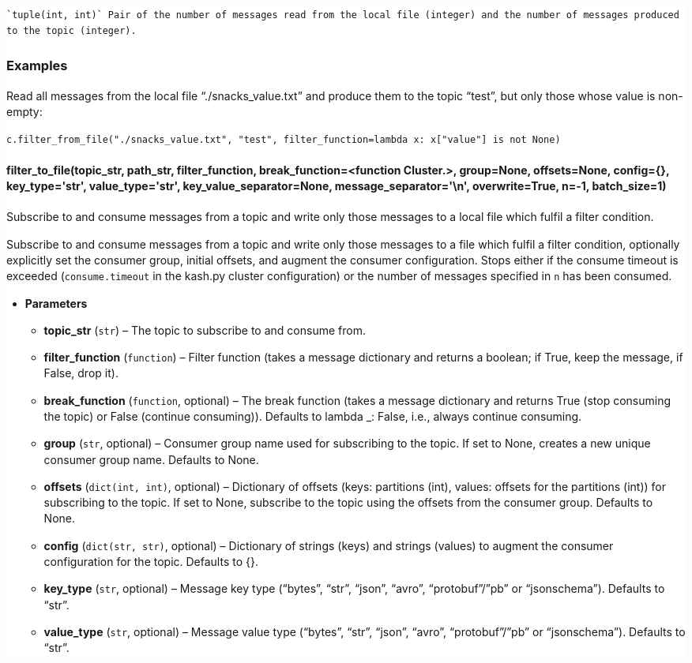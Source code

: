     `tuple(int, int)` Pair of the number of messages read from the local file (integer) and the number of messages produced to the topic (integer).


### Examples

Read all messages from the local file “./snacks_value.txt” and produce them to the topic “test”, but only those whose value is non-empty:

```default
c.filter_from_file("./snacks_value.txt", "test", filter_function=lambda x: x["value"] is not None)
```


#### filter_to_file(topic_str, path_str, filter_function, break_function=<function Cluster.<lambda>>, group=None, offsets=None, config={}, key_type='str', value_type='str', key_value_separator=None, message_separator='\\n', overwrite=True, n=-1, batch_size=1)
Subscribe to and consume messages from a topic and write only those messages to a local file which fulfil a filter condition.

Subscribe to and consume messages from a topic and write only those messages to a file which fulfil a filter condition, optionally explicitly set the consumer group, initial offsets, and augment the consumer configuration. Stops either if the consume timeout is exceeded (`consume.timeout` in the kash.py cluster configuration) or the number of messages specified in `n` has been consumed.


* **Parameters**

    
    * **topic_str** (`str`) – The topic to subscribe to and consume from.


    * **filter_function** (`function`) – Filter function (takes a message dictionary and returns a boolean; if True, keep the message, if False, drop it).


    * **break_function** (`function`, optional) – The break function (takes a message dictionary and returns True (stop consuming the topic) or False (continue consuming)). Defaults to lambda _: False, i.e., always continue consuming.


    * **group** (`str`, optional) – Consumer group name used for subscribing to the topic. If set to None, creates a new unique consumer group name. Defaults to None.


    * **offsets** (`dict(int, int)`, optional) – Dictionary of offsets (keys: partitions (int), values: offsets for the partitions (int)) for subscribing to the topic. If set to None, subscribe to the topic using the offsets from the consumer group. Defaults to None.


    * **config** (`dict(str, str)`, optional) – Dictionary of strings (keys) and strings (values) to augment the consumer configuration for the topic. Defaults to {}.


    * **key_type** (`str`, optional) – Message key type (“bytes”, “str”, “json”, “avro”, “protobuf”/”pb” or “jsonschema”). Defaults to “str”.


    * **value_type** (`str`, optional) – Message value type (“bytes”, “str”, “json”, “avro”, “protobuf”/”pb” or “jsonschema”). Defaults to “str”.
